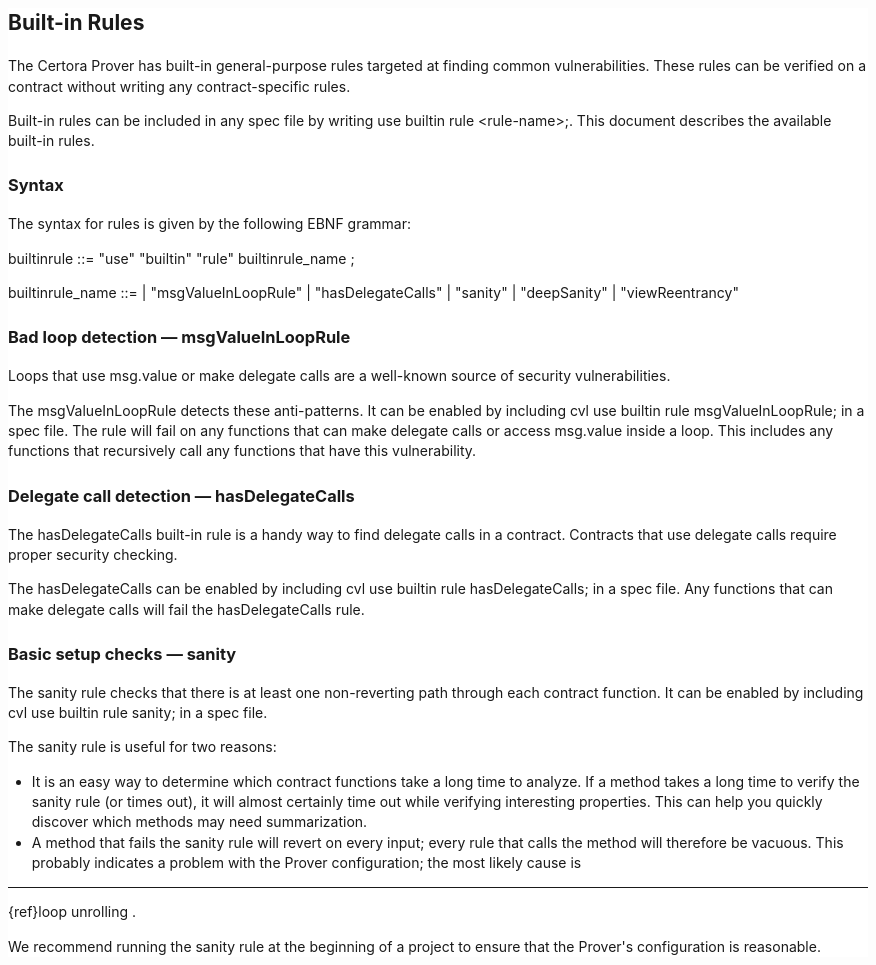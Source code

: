 ## Built-in Rules

The Certora Prover has built-in general-purpose rules targeted at finding common vulnerabilities. These rules can be verified on a contract without writing any contract-specific rules.

Built-in rules can be included in any spec file by writing use builtin rule &lt;rule-name&gt;;. This document describes the available built-in rules.

### Syntax

The syntax for rules is given by the following EBNF grammar:

builtinrule ::= "use" "builtin" "rule" builtinrule_name ;

builtinrule_name ::= | "msgValueInLoopRule" | "hasDelegateCalls" | "sanity" | "deepSanity" | "viewReentrancy"

### Bad loop detection — msgValueInLoopRule

Loops that use msg.value or make delegate calls are a well-known source of security vulnerabilities.

The msgValueInLoopRule detects these anti-patterns. It can be enabled by including cvl use builtin rule msgValueInLoopRule; in a spec file. The rule will fail on any functions that can make delegate calls or access msg.value inside a loop. This includes any functions that recursively call any functions that have this vulnerability.

### Delegate call detection — hasDelegateCalls

The hasDelegateCalls built-in rule is a handy way to find delegate calls in a contract. Contracts that use delegate calls require proper security checking.

The hasDelegateCalls can be enabled by including cvl use builtin rule hasDelegateCalls; in a spec file. Any functions that can make delegate calls will fail the hasDelegateCalls rule.

### Basic setup checks — sanity

The sanity rule checks that there is at least one non-reverting path through each contract function. It can be enabled by including cvl use builtin rule sanity; in a spec file.

The sanity rule is useful for two reasons:

- It is an easy way to determine which contract functions take a long time to analyze. If a method takes a long time to verify the sanity rule (or times out), it will almost certainly time out while verifying interesting properties. This can help you quickly discover which methods may need summarization.
- A method that fails the sanity rule will revert on every input; every rule that calls the method will therefore be vacuous. This probably indicates a problem with the Prover configuration; the most likely cause is
---
{ref}loop unrolling <unrolling>.

We recommend running the sanity rule at the beginning of a project to ensure that the Prover's configuration is reasonable.
